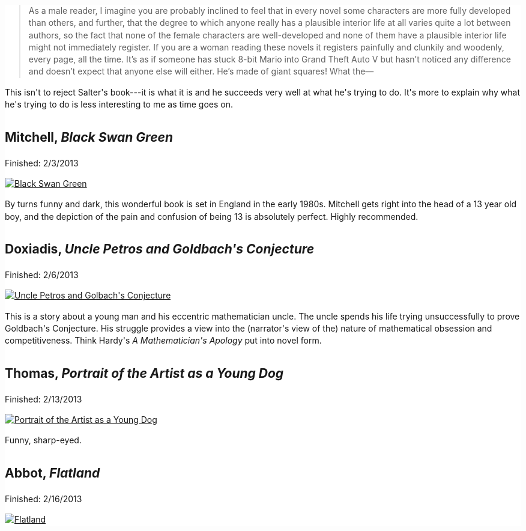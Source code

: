 > As a male reader, I imagine you are probably inclined to feel that in every
novel some characters are more fully developed than others, and further, that
the degree to which anyone really has a plausible interior life at all varies
quite a lot between authors, so the fact that none of the female characters are
well-developed and none of them have a plausible interior life might not
immediately register. If you are a woman reading these novels it registers
painfully and clunkily and woodenly, every page, all the time. It’s as if
someone has stuck 8-bit Mario into Grand Theft Auto V but hasn’t noticed any
difference and doesn’t expect that anyone else will either. He’s made of giant
squares! What the—

This isn't to reject Salter's book---it is what it is and he succeeds very well
at what he's trying to do. It's more to explain why what he's trying to do is
less interesting to me as time goes on.


## **Mitchell, *Black Swan Green***
Finished: 2/3/2013

[![Black Swan Green](/media/book_covers/BlackSwanGreenCover.jpg)](http://www.powells.com/biblio/2-9780812974010-14)

By turns funny and dark, this wonderful book is set in England in the early
1980s. Mitchell gets right into the head of a 13 year old boy, and the
depiction of the pain and confusion of being 13 is absolutely perfect. Highly
recommended.


## **Doxiadis, *Uncle Petros and Goldbach's Conjecture***
Finished: 2/6/2013

[![Uncle Petros and Golbach's Conjecture](/media/book_covers/uncle_petros.jpg)](http://www.powells.com/biblio/2-9781582341286-10)

This is a story about a young man and his eccentric mathematician uncle. The
uncle spends his life trying unsuccessfully to prove Goldbach's Conjecture. His
struggle provides a view into the (narrator's view of the) nature of
mathematical obsession and competitiveness. Think Hardy's *A Mathematician's
Apology* put into novel form.


## **Thomas, *Portrait of the Artist as a Young Dog***
Finished: 2/13/2013

[![Portrait of the Artist as a Young Dog](/media/book_covers/portrait_of_artist_as_young_dog.jpg)](http://www.powells.com/biblio/7-9780811202077-1)

Funny, sharp-eyed.

## **Abbot, *Flatland***
Finished: 2/16/2013

[![Flatland](/media/book_covers/flatland.jpg)](http://www.powells.com/biblio/1-9780486272634-15)
